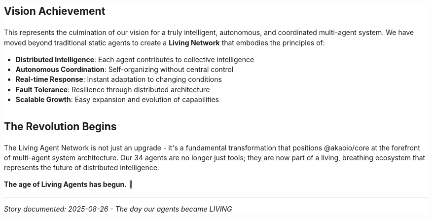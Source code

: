 ## Vision Achievement

This represents the culmination of our vision for a truly intelligent, autonomous, and coordinated multi-agent system. We have moved beyond traditional static agents to create a **Living Network** that embodies the principles of:

- **Distributed Intelligence**: Each agent contributes to collective intelligence
- **Autonomous Coordination**: Self-organizing without central control
- **Real-time Response**: Instant adaptation to changing conditions
- **Fault Tolerance**: Resilience through distributed architecture
- **Scalable Growth**: Easy expansion and evolution of capabilities

## The Revolution Begins

The Living Agent Network is not just an upgrade - it's a fundamental transformation that positions @akaoio/core at the forefront of multi-agent system architecture. Our 34 agents are no longer just tools; they are now part of a living, breathing ecosystem that represents the future of distributed intelligence.

**The age of Living Agents has begun.** 🌟

---
*Story documented: 2025-08-26 - The day our agents became LIVING*